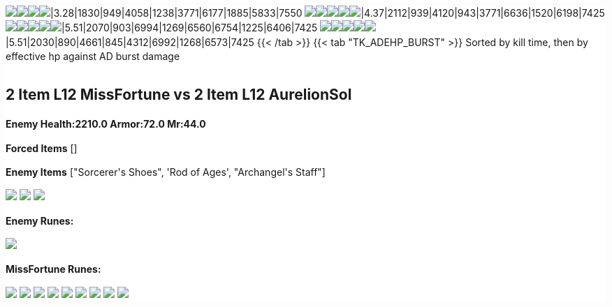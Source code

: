 ![](/item/3091.png)![](/item/3156.png)![](/item/1055.png)![](/item/3006.png)|3.28|1830|949|4058|1238|3771|6177|1885|5833|7550
![](/item/3156.png)![](/item/3139.png)![](/item/1001.png)![](/item/1055.png)![](/item/1037.png)|4.37|2112|939|4120|943|3771|6636|1520|6198|7425
![](/item/3156.png)![](/item/3026.png)![](/item/1001.png)![](/item/1055.png)![](/item/1037.png)|5.51|2070|903|6994|1269|6560|6754|1225|6406|7425
![](/item/3156.png)![](/item/6035.png)![](/item/1001.png)![](/item/1055.png)![](/item/1037.png)|5.51|2030|890|4661|845|4312|6992|1268|6573|7425
{{< /tab >}}
{{< tab "TK_ADEHP_BURST" >}}
Sorted by kill time, then by effective hp against AD burst damage
## 2 Item L12 MissFortune vs 2 Item L12 AurelionSol

**Enemy Health:2210.0 Armor:72.0 Mr:44.0**


**Forced Items** []








**Enemy Items** ["Sorcerer's Shoes", 'Rod of Ages', "Archangel's Staff"]





![](/item/3020.png)
![](/item/6657.png)
![](/item/3003.png)



**Enemy Runes:**





![](/StatMods/StatModsArmorIcon.png)



**MissFortune Runes:**


![](/Styles/Precision/PressTheAttack/PressTheAttack.png)
![](/Styles/Precision/Overheal.png)
![](/Styles/Precision/LegendBloodline/LegendBloodline.png)
![](/Styles/Precision/CoupDeGrace/CoupDeGrace.png)
![](/Styles/Sorcery/AbsoluteFocus/AbsoluteFocus.png)
![](/Styles/Sorcery/GatheringStorm/GatheringStorm.png)
![](/StatMods/StatModsAdaptiveForceIcon.png)
![](/StatMods/StatModsAdaptiveForceIcon.png)
![](/StatMods/StatModsArmorIcon.png)
